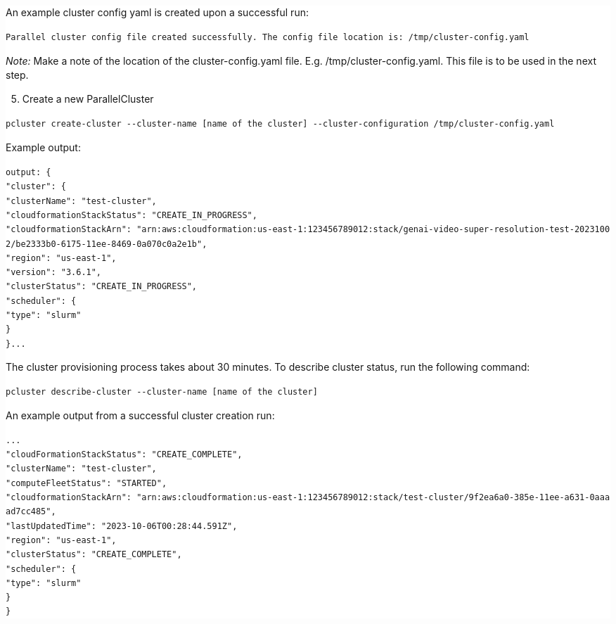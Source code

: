 An example cluster config yaml is created upon a successful run:
```
Parallel cluster config file created successfully. The config file location is: /tmp/cluster-config.yaml
```

*Note:* Make a note of the location of the cluster-config.yaml file. E.g. /tmp/cluster-config.yaml. This file is to be used in the next step.

5. Create a new ParallelCluster
```
pcluster create-cluster --cluster-name [name of the cluster] --cluster-configuration /tmp/cluster-config.yaml
```

Example output: 
```
output: {
"cluster": {
"clusterName": "test-cluster",
"cloudformationStackStatus": "CREATE_IN_PROGRESS",
"cloudformationStackArn": "arn:aws:cloudformation:us-east-1:123456789012:stack/genai-video-super-resolution-test-20231002/be2333b0-6175-11ee-8469-0a070c0a2e1b",
"region": "us-east-1",
"version": "3.6.1",
"clusterStatus": "CREATE_IN_PROGRESS",
"scheduler": {
"type": "slurm"
}
}...
```

The cluster provisioning process takes about 30 minutes. To describe cluster status, run the following command:

```
pcluster describe-cluster --cluster-name [name of the cluster]
```

An example output from a successful cluster creation run:
```
...
"cloudFormationStackStatus": "CREATE_COMPLETE",
"clusterName": "test-cluster",
"computeFleetStatus": "STARTED",
"cloudformationStackArn": "arn:aws:cloudformation:us-east-1:123456789012:stack/test-cluster/9f2ea6a0-385e-11ee-a631-0aaaad7cc485",
"lastUpdatedTime": "2023-10-06T00:28:44.591Z",
"region": "us-east-1",
"clusterStatus": "CREATE_COMPLETE",
"scheduler": {
"type": "slurm"
}
}
```
